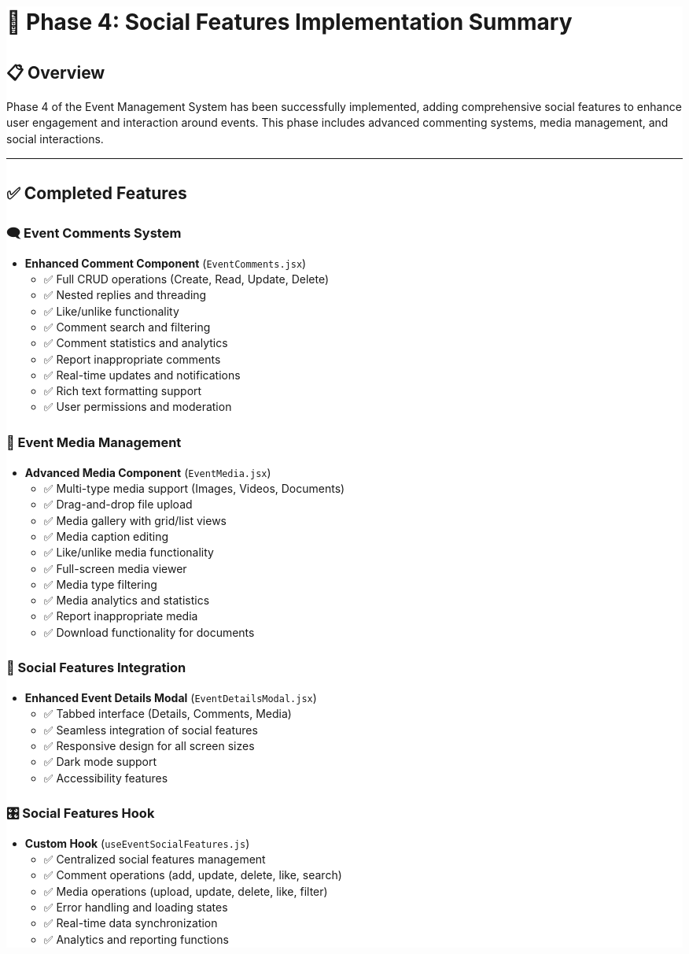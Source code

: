 # 🎉 Phase 4: Social Features Implementation Summary

## 📋 Overview

Phase 4 of the Event Management System has been successfully implemented, adding comprehensive social features to enhance user engagement and interaction around events. This phase includes advanced commenting systems, media management, and social interactions.

---

## ✅ Completed Features

### 🗨️ Event Comments System
- **Enhanced Comment Component** (`EventComments.jsx`)
  - ✅ Full CRUD operations (Create, Read, Update, Delete)
  - ✅ Nested replies and threading
  - ✅ Like/unlike functionality
  - ✅ Comment search and filtering
  - ✅ Comment statistics and analytics
  - ✅ Report inappropriate comments
  - ✅ Real-time updates and notifications
  - ✅ Rich text formatting support
  - ✅ User permissions and moderation

### 📸 Event Media Management
- **Advanced Media Component** (`EventMedia.jsx`)
  - ✅ Multi-type media support (Images, Videos, Documents)
  - ✅ Drag-and-drop file upload
  - ✅ Media gallery with grid/list views
  - ✅ Media caption editing
  - ✅ Like/unlike media functionality
  - ✅ Full-screen media viewer
  - ✅ Media type filtering
  - ✅ Media analytics and statistics
  - ✅ Report inappropriate media
  - ✅ Download functionality for documents

### 🔧 Social Features Integration
- **Enhanced Event Details Modal** (`EventDetailsModal.jsx`)
  - ✅ Tabbed interface (Details, Comments, Media)
  - ✅ Seamless integration of social features
  - ✅ Responsive design for all screen sizes
  - ✅ Dark mode support
  - ✅ Accessibility features

### 🎛️ Social Features Hook
- **Custom Hook** (`useEventSocialFeatures.js`)
  - ✅ Centralized social features management
  - ✅ Comment operations (add, update, delete, like, search)
  - ✅ Media operations (upload, update, delete, like, filter)
  - ✅ Error handling and loading states
  - ✅ Real-time data synchronization
  - ✅ Analytics and reporting functions
